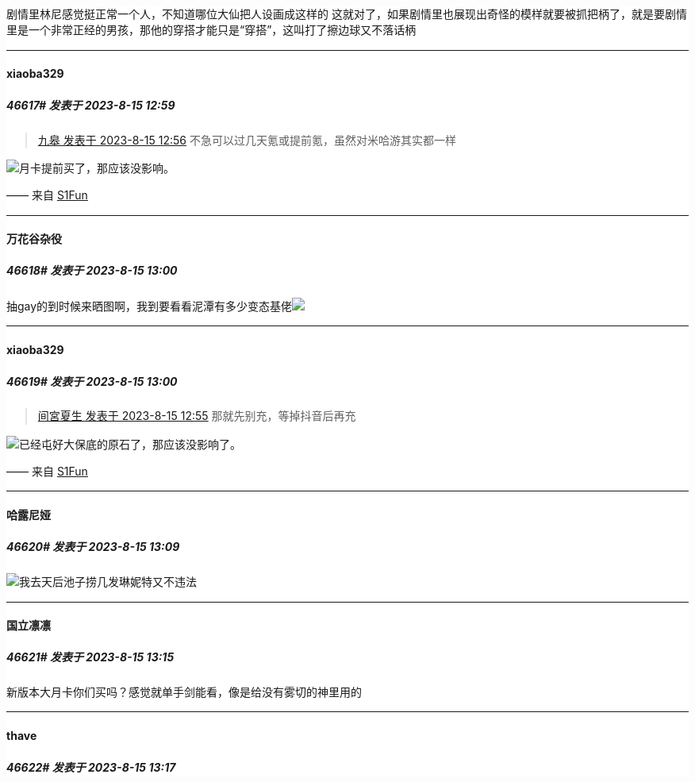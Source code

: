 剧情里林尼感觉挺正常一个人，不知道哪位大仙把人设画成这样的</blockquote>
这就对了，如果剧情里也展现出奇怪的模样就要被抓把柄了，就是要剧情里是一个非常正经的男孩，那他的穿搭才能只是“穿搭”，这叫打了擦边球又不落话柄

*****

####  xiaoba329  
##### 46617#       发表于 2023-8-15 12:59

<blockquote><a href="httphttps://bbs.saraba1st.com/2b/forum.php?mod=redirect&amp;goto=findpost&amp;pid=62034137&amp;ptid=2112635" target="_blank">九皋 发表于 2023-8-15 12:56</a>
不急可以过几天氪或提前氪，虽然对米哈游其实都一样</blockquote>
<img src="https://static.saraba1st.com/image/smiley/face2017/009.gif" referrerpolicy="no-referrer">月卡提前买了，那应该没影响。

—— 来自 [S1Fun](https://s1fun.koalcat.com)

*****

####  万花谷杂役  
##### 46618#       发表于 2023-8-15 13:00

抽gay的到时候来晒图啊，我到要看看泥潭有多少变态基佬<img src="https://static.saraba1st.com/image/smiley/face2017/037.png" referrerpolicy="no-referrer">

*****

####  xiaoba329  
##### 46619#       发表于 2023-8-15 13:00

<blockquote><a href="httphttps://bbs.saraba1st.com/2b/forum.php?mod=redirect&amp;goto=findpost&amp;pid=62034134&amp;ptid=2112635" target="_blank">间宮夏生 发表于 2023-8-15 12:55</a>
那就先别充，等掉抖音后再充</blockquote>
<img src="https://static.saraba1st.com/image/smiley/face2017/009.gif" referrerpolicy="no-referrer">已经屯好大保底的原石了，那应该没影响了。

—— 来自 [S1Fun](https://s1fun.koalcat.com)


*****

####  哈露尼娅  
##### 46620#       发表于 2023-8-15 13:09

<img src="https://static.saraba1st.com/image/smiley/face2017/037.png" referrerpolicy="no-referrer">我去天后池子捞几发琳妮特又不违法


*****

####  国立凛凛  
##### 46621#       发表于 2023-8-15 13:15

新版本大月卡你们买吗？感觉就单手剑能看，像是给没有雾切的神里用的

*****

####  thave  
##### 46622#       发表于 2023-8-15 13:17
